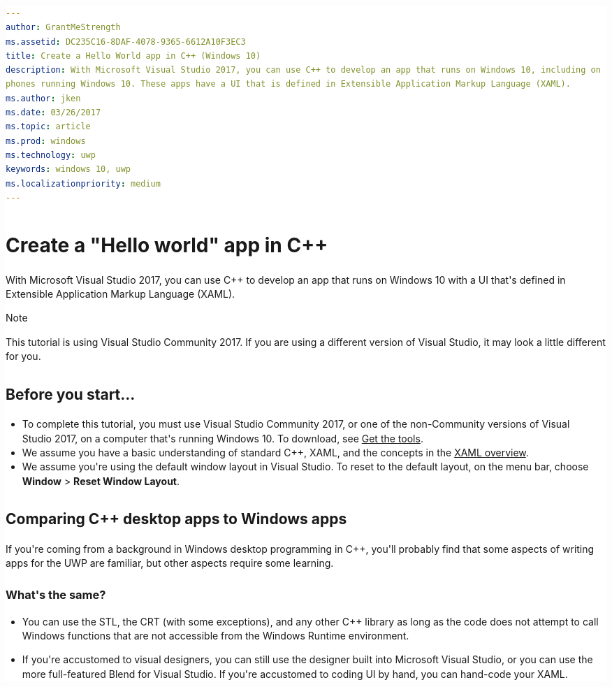 ```yaml
---
author: GrantMeStrength
ms.assetid: DC235C16-8DAF-4078-9365-6612A10F3EC3
title: Create a Hello World app in C++ (Windows 10)
description: With Microsoft Visual Studio 2017, you can use C++ to develop an app that runs on Windows 10, including on phones running Windows 10. These apps have a UI that is defined in Extensible Application Markup Language (XAML).
ms.author: jken
ms.date: 03/26/2017
ms.topic: article
ms.prod: windows
ms.technology: uwp
keywords: windows 10, uwp
ms.localizationpriority: medium
---
```


# Create a "Hello world" app in C++

With Microsoft Visual Studio 2017, you can use C++ to develop an app that runs on Windows 10 with a UI that's defined in Extensible Application Markup Language (XAML).

> [!NOTE]
> This tutorial is using Visual Studio Community 2017. If you are using a different version of Visual Studio, it may look a little different for you.


## Before you start...

-   To complete this tutorial, you must use Visual Studio Community 2017, or one of the non-Community versions of Visual Studio 2017, on a computer that's running Windows 10. To download, see [Get the tools](http://go.microsoft.com/fwlink/p/?LinkId=532666).
-   We assume you have a basic understanding of standard C++, XAML, and the concepts in the [XAML overview](https://msdn.microsoft.com/library/windows/apps/Mt185595).
-   We assume you're using the default window layout in Visual Studio. To reset to the default layout, on the menu bar, choose **Window** > **Reset Window Layout**.


## Comparing C++ desktop apps to Windows apps

If you're coming from a background in Windows desktop programming in C++, you'll probably find that some aspects of writing apps for the UWP are familiar, but other aspects require some learning.

### What's the same?

-   You can use the STL, the CRT (with some exceptions), and any other C++ library as long as the code does not attempt to call Windows functions that are not accessible from the Windows Runtime environment.

-   If you're accustomed to visual designers, you can still use the designer built into Microsoft Visual Studio, or you can use the more full-featured Blend for Visual Studio. If you're accustomed to coding UI by hand, you can hand-code your XAML.
